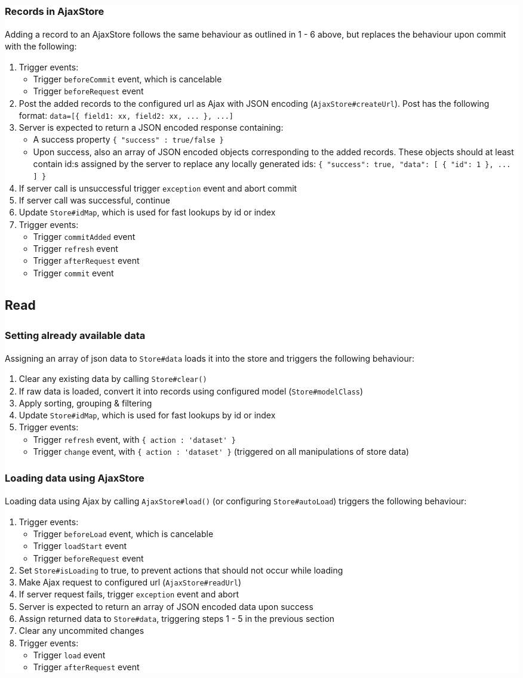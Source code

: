 ### Records in AjaxStore

Adding a record to an AjaxStore follows the same behaviour as outlined in 1 - 6 above, but replaces the behaviour upon
commit with the following:

1. Trigger events:
    - Trigger `beforeCommit` event, which is cancelable
    - Trigger `beforeRequest` event
2. Post the added records to the configured url as Ajax with JSON encoding (`AjaxStore#createUrl`). Post has the
   following format: `data=[{ field1: xx, field2: xx, ... }, ...]`
3. Server is expected to return a JSON encoded response containing:
    - A success property `{ "success" : true/false }`
    - Upon success, also an array of JSON encoded objects corresponding to the added records. These objects should at
      least contain id:s assigned by the server to replace any locally generated
      ids: `{ "success": true, "data": [ { "id": 1 }, ... ] }`
4. If server call is unsuccessful trigger `exception` event and abort commit
5. If server call was successful, continue
6. Update `Store#idMap`, which is used for fast lookups by id or index
7. Trigger events:
    - Trigger `commitAdded` event
    - Trigger `refresh` event
    - Trigger `afterRequest` event
    - Trigger `commit` event

## Read

### Setting already available data

Assigning an array of json data to `Store#data` loads it into the store and triggers the following behaviour:

1. Clear any existing data by calling `Store#clear()`
2. If raw data is loaded, convert it into records using configured model (`Store#modelClass`)
3. Apply sorting, grouping & filtering
4. Update `Store#idMap`, which is used for fast lookups by id or index
5. Trigger events:
   - Trigger `refresh` event, with `{ action : 'dataset' }`
   - Trigger `change` event, with `{ action : 'dataset' }` (triggered on all manipulations of store data)

### Loading data using AjaxStore

Loading data using Ajax by calling `AjaxStore#load()` (or configuring `Store#autoLoad`) triggers the following
behaviour:

1. Trigger events:
   - Trigger `beforeLoad` event, which is cancelable
   - Trigger `loadStart` event
   - Trigger `beforeRequest` event
2. Set `Store#isLoading` to true, to prevent actions that should not occur while loading
3. Make Ajax request to configured url (`AjaxStore#readUrl`)
4. If server request fails, trigger `exception` event and abort
5. Server is expected to return an array of JSON encoded data upon success
6. Assign returned data to `Store#data`, triggering steps 1 - 5 in the previous section
7. Clear any uncommited changes
8. Trigger events:
   - Trigger `load` event
   - Trigger `afterRequest` event
